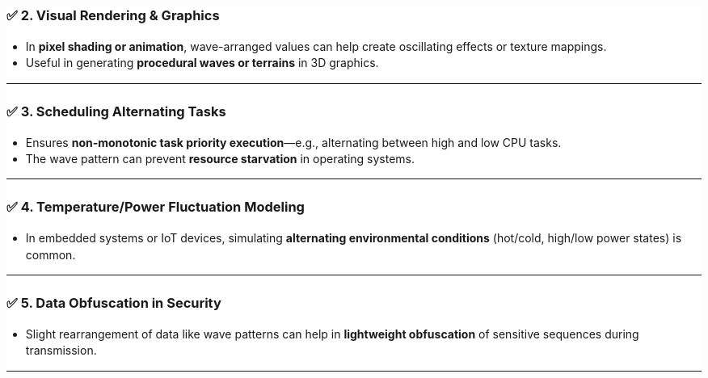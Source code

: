 ### ✅ 2. **Visual Rendering & Graphics**

* In **pixel shading or animation**, wave-arranged values can help create oscillating effects or texture mappings.
* Useful in generating **procedural waves or terrains** in 3D graphics.

---

### ✅ 3. **Scheduling Alternating Tasks**

* Ensures **non-monotonic task priority execution**—e.g., alternating between high and low CPU tasks.
* The wave pattern can prevent **resource starvation** in operating systems.

---

### ✅ 4. **Temperature/Power Fluctuation Modeling**

* In embedded systems or IoT devices, simulating **alternating environmental conditions** (hot/cold, high/low power states) is common.

---

### ✅ 5. **Data Obfuscation in Security**

* Slight rearrangement of data like wave patterns can help in **lightweight obfuscation** of sensitive sequences during transmission.

---
